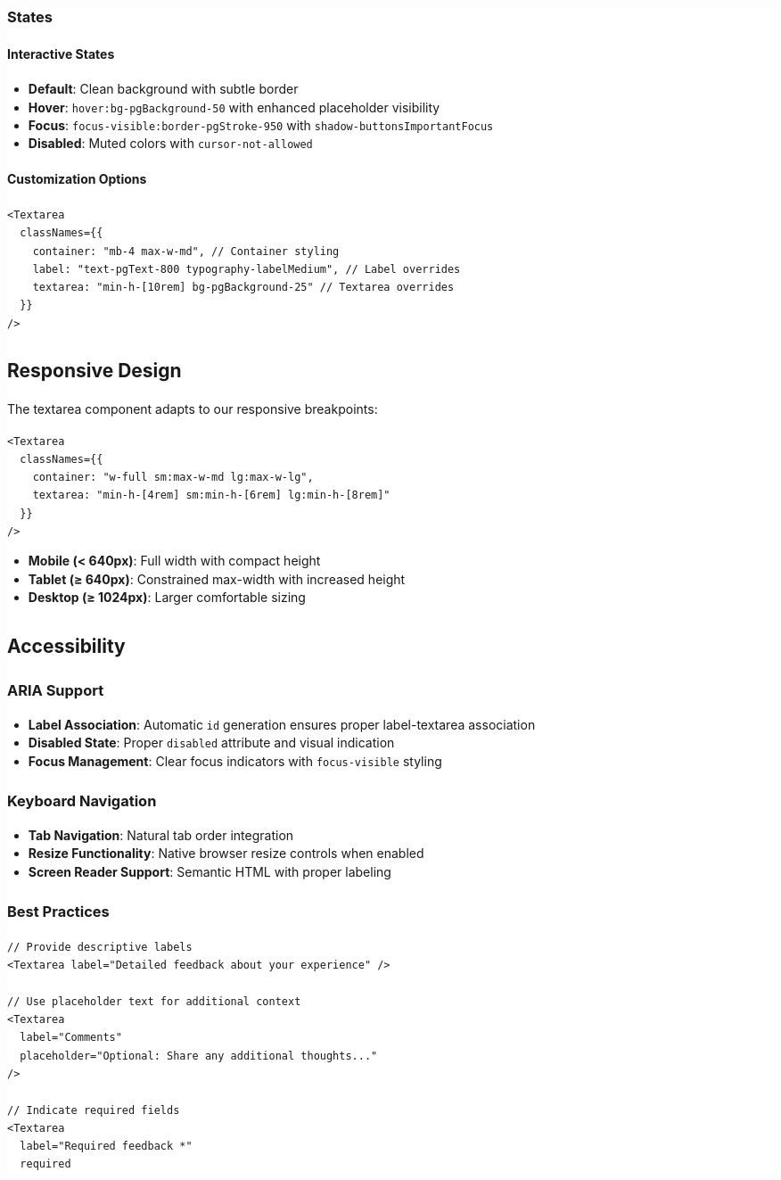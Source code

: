 ### States

#### Interactive States
- **Default**: Clean background with subtle border
- **Hover**: `hover:bg-pgBackground-50` with enhanced placeholder visibility
- **Focus**: `focus-visible:border-pgStroke-950` with `shadow-buttonsImportantFocus`
- **Disabled**: Muted colors with `cursor-not-allowed`

#### Customization Options
```tsx
<Textarea
  classNames={{
    container: "mb-4 max-w-md", // Container styling
    label: "text-pgText-800 typography-labelMedium", // Label overrides
    textarea: "min-h-[10rem] bg-pgBackground-25" // Textarea overrides
  }}
/>
```

## Responsive Design

The textarea component adapts to our responsive breakpoints:

```tsx
<Textarea
  classNames={{
    container: "w-full sm:max-w-md lg:max-w-lg",
    textarea: "min-h-[4rem] sm:min-h-[6rem] lg:min-h-[8rem]"
  }}
/>
```

- **Mobile (< 640px)**: Full width with compact height
- **Tablet (≥ 640px)**: Constrained max-width with increased height
- **Desktop (≥ 1024px)**: Larger comfortable sizing

## Accessibility

### ARIA Support
- **Label Association**: Automatic `id` generation ensures proper label-textarea association
- **Disabled State**: Proper `disabled` attribute and visual indication
- **Focus Management**: Clear focus indicators with `focus-visible` styling

### Keyboard Navigation
- **Tab Navigation**: Natural tab order integration
- **Resize Functionality**: Native browser resize controls when enabled
- **Screen Reader Support**: Semantic HTML with proper labeling

### Best Practices
```tsx
// Provide descriptive labels
<Textarea label="Detailed feedback about your experience" />

// Use placeholder text for additional context
<Textarea 
  label="Comments"
  placeholder="Optional: Share any additional thoughts..."
/>

// Indicate required fields
<Textarea 
  label="Required feedback *"
  required
```